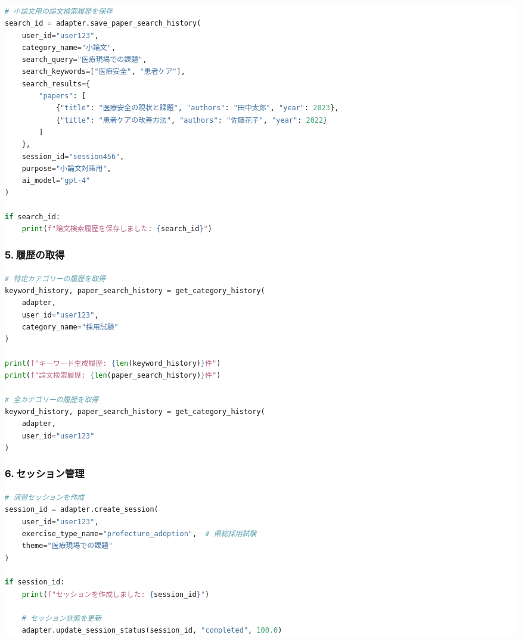 ```python
# 小論文用の論文検索履歴を保存
search_id = adapter.save_paper_search_history(
    user_id="user123",
    category_name="小論文",
    search_query="医療現場での課題",
    search_keywords=["医療安全", "患者ケア"],
    search_results={
        "papers": [
            {"title": "医療安全の現状と課題", "authors": "田中太郎", "year": 2023},
            {"title": "患者ケアの改善方法", "authors": "佐藤花子", "year": 2022}
        ]
    },
    session_id="session456",
    purpose="小論文対策用",
    ai_model="gpt-4"
)

if search_id:
    print(f"論文検索履歴を保存しました: {search_id}")
```

### 5. 履歴の取得

```python
# 特定カテゴリーの履歴を取得
keyword_history, paper_search_history = get_category_history(
    adapter, 
    user_id="user123", 
    category_name="採用試験"
)

print(f"キーワード生成履歴: {len(keyword_history)}件")
print(f"論文検索履歴: {len(paper_search_history)}件")

# 全カテゴリーの履歴を取得
keyword_history, paper_search_history = get_category_history(
    adapter, 
    user_id="user123"
)
```

### 6. セッション管理

```python
# 演習セッションを作成
session_id = adapter.create_session(
    user_id="user123",
    exercise_type_name="prefecture_adoption",  # 県総採用試験
    theme="医療現場での課題"
)

if session_id:
    print(f"セッションを作成しました: {session_id}")
    
    # セッション状態を更新
    adapter.update_session_status(session_id, "completed", 100.0)
```
